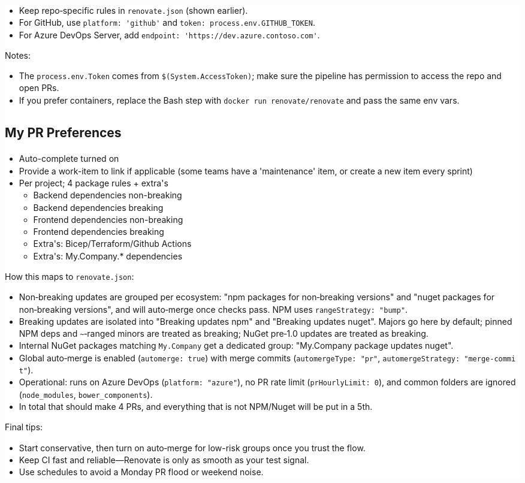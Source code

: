 - Keep repo‑specific rules in `renovate.json` (shown earlier).
- For GitHub, use `platform: 'github'` and `token: process.env.GITHUB_TOKEN`.
- For Azure DevOps Server, add `endpoint: 'https://dev.azure.contoso.com'`.

Notes:

- The `process.env.Token` comes from `$(System.AccessToken)`; make sure the pipeline has permission to access the repo and open PRs.
- If you prefer containers, replace the Bash step with `docker run renovate/renovate` and pass the same env vars.

## My PR Preferences

- Auto-complete turned on
- Provide a work-item to link if applicable (some teams have a 'maintenance' item, or create a new item every sprint)
- Per project; 4 package rules + extra's
  - Backend dependencies non-breaking
  - Backend dependencies breaking
  - Frontend dependencies non-breaking
  - Frontend dependencies breaking
  - Extra's: Bicep/Terraform/Github Actions
  - Extra's: My.Company.\* dependencies

How this maps to `renovate.json`:

- Non‑breaking updates are grouped per ecosystem: "npm packages for non‑breaking versions" and "nuget packages for non‑breaking versions", and will auto‑merge once checks pass. NPM uses `rangeStrategy: "bump"`.
- Breaking updates are isolated into "Breaking updates npm" and "Breaking updates nuget". Majors go here by default; pinned NPM deps and `~`‑ranged minors are treated as breaking; NuGet pre‑1.0 updates are treated as breaking.
- Internal NuGet packages matching `My.Company` get a dedicated group: "My.Company package updates nuget".
- Global auto‑merge is enabled (`automerge: true`) with merge commits (`automergeType: "pr"`, `automergeStrategy: "merge-commit"`).
- Operational: runs on Azure DevOps (`platform: "azure"`), no PR rate limit (`prHourlyLimit: 0`), and common folders are ignored (`node_modules`, `bower_components`).
- In total that should make 4 PRs, and everything that is not NPM/Nuget will be put in a 5th.

Final tips:

- Start conservative, then turn on auto‑merge for low-risk groups once you trust the flow.
- Keep CI fast and reliable—Renovate is only as smooth as your test signal.
- Use schedules to avoid a Monday PR flood or weekend noise.
